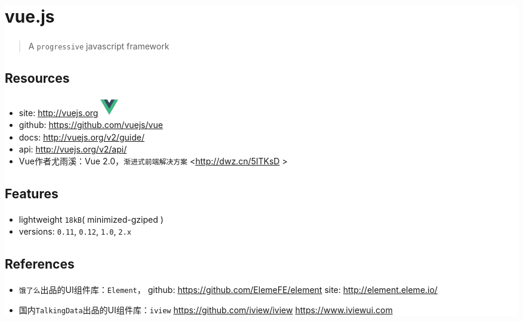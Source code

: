 # vue.js

> A `progressive` javascript framework


## Resources

* site: <http://vuejs.org> <img src="./img/vuejs-logo.png" height="30"> 
* github:  <https://github.com/vuejs/vue>
    <iframe src="http://258i.com/gbtn.html?user=vuejs&repo=vue&type=star&count=true" frameborder="0" scrolling="0" width="160px" height="20px"></iframe>
* docs: <http://vuejs.org/v2/guide/>
* api: <http://vuejs.org/v2/api/>
* Vue作者尤雨溪：Vue 2.0，`渐进式前端解决方案` <http://dwz.cn/5ITKsD >


## Features

* lightweight `18kB`( minimized-gziped )
* versions: `0.11`, `0.12`, `1.0`, `2.x`



## References

* `饿了么`出品的UI组件库：`Element`， github: <https://github.com/ElemeFE/element> site: <http://element.eleme.io/> <iframe src="http://258i.com/gbtn.html?user=ElemeFE&repo=element&type=star&count=true" frameborder="0" scrolling="0" width="105px" height="20px"></iframe>

* 国内`TalkingData`出品的UI组件库：`iview` <https://github.com/iview/iview> <https://www.iviewui.com> <iframe src="http://258i.com/gbtn.html?user=iview&repo=iview&type=star&count=true" frameborder="0" scrolling="0" width="160px" height="20px"></iframe>
